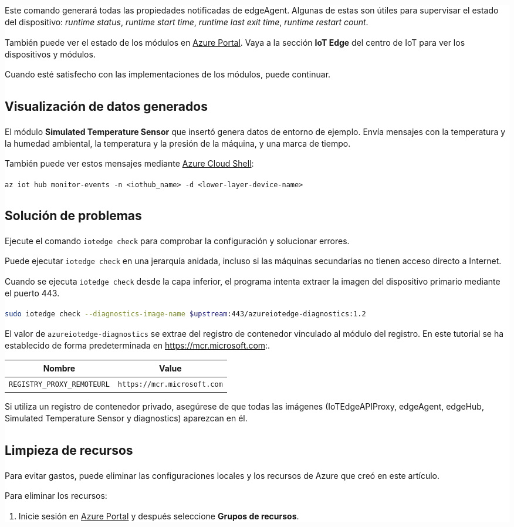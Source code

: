   Este comando generará todas las propiedades notificadas de edgeAgent. Algunas de estas son útiles para supervisar el estado del dispositivo: *runtime status*, *runtime start time*, *runtime last exit time*, *runtime restart count*.

También puede ver el estado de los módulos en [Azure Portal](https://ms.portal.azure.com/). Vaya a la sección **IoT Edge** del centro de IoT para ver los dispositivos y módulos.

Cuando esté satisfecho con las implementaciones de los módulos, puede continuar.

## <a name="view-generated-data"></a>Visualización de datos generados

El módulo **Simulated Temperature Sensor** que insertó genera datos de entorno de ejemplo. Envía mensajes con la temperatura y la humedad ambiental, la temperatura y la presión de la máquina, y una marca de tiempo.

También puede ver estos mensajes mediante [Azure Cloud Shell](https://shell.azure.com/):

   ```azurecli-interactive
   az iot hub monitor-events -n <iothub_name> -d <lower-layer-device-name>
   ```

## <a name="troubleshooting"></a>Solución de problemas

Ejecute el comando `iotedge check` para comprobar la configuración y solucionar errores.

Puede ejecutar `iotedge check` en una jerarquía anidada, incluso si las máquinas secundarias no tienen acceso directo a Internet.

Cuando se ejecuta `iotedge check` desde la capa inferior, el programa intenta extraer la imagen del dispositivo primario mediante el puerto 443.

```bash
sudo iotedge check --diagnostics-image-name $upstream:443/azureiotedge-diagnostics:1.2
```

El valor de `azureiotedge-diagnostics` se extrae del registro de contenedor vinculado al módulo del registro. En este tutorial se ha establecido de forma predeterminada en https://mcr.microsoft.com:.

| Nombre | Value |
| - | - |
| `REGISTRY_PROXY_REMOTEURL` | `https://mcr.microsoft.com` |

Si utiliza un registro de contenedor privado, asegúrese de que todas las imágenes (IoTEdgeAPIProxy, edgeAgent, edgeHub, Simulated Temperature Sensor y diagnostics) aparezcan en él.

## <a name="clean-up-resources"></a>Limpieza de recursos

Para evitar gastos, puede eliminar las configuraciones locales y los recursos de Azure que creó en este artículo.

Para eliminar los recursos:

1. Inicie sesión en [Azure Portal](https://portal.azure.com) y después seleccione **Grupos de recursos**.
